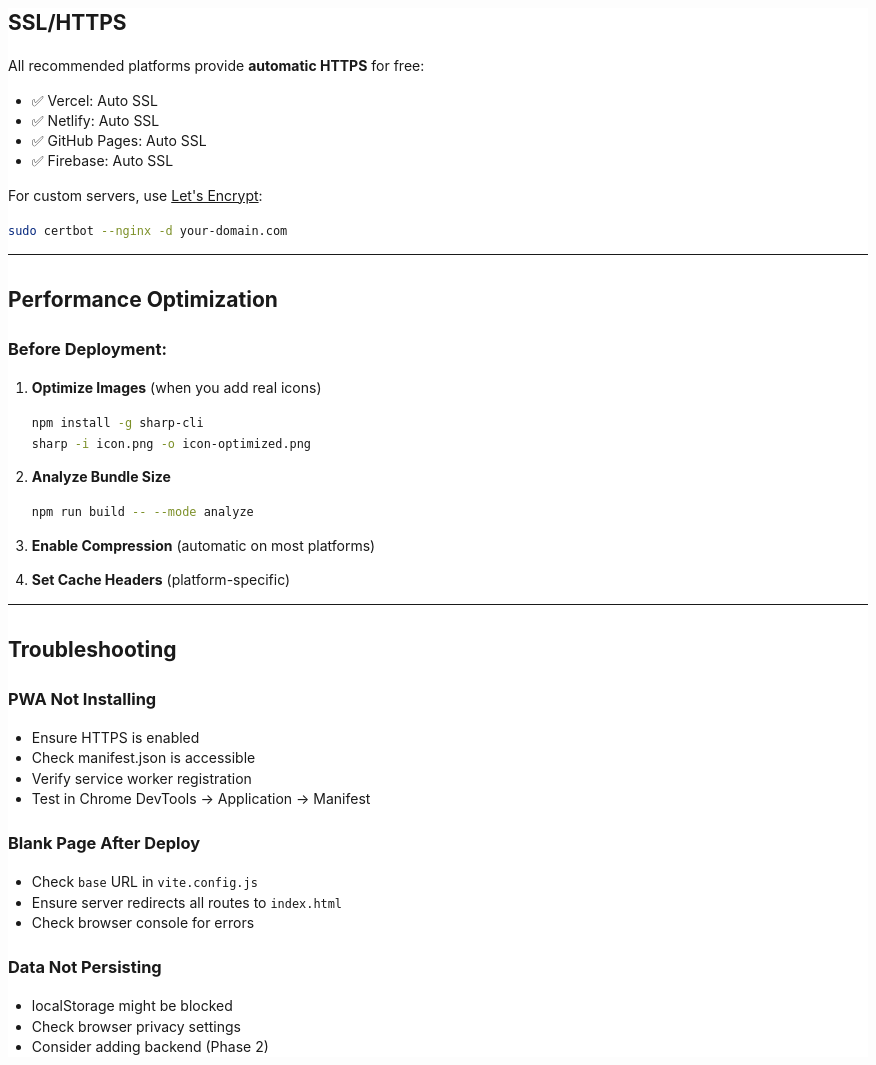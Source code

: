 
## SSL/HTTPS

All recommended platforms provide **automatic HTTPS** for free:
- ✅ Vercel: Auto SSL
- ✅ Netlify: Auto SSL
- ✅ GitHub Pages: Auto SSL
- ✅ Firebase: Auto SSL

For custom servers, use [Let's Encrypt](https://letsencrypt.org/):
```bash
sudo certbot --nginx -d your-domain.com
```

---

## Performance Optimization

### Before Deployment:

1. **Optimize Images** (when you add real icons)
   ```bash
   npm install -g sharp-cli
   sharp -i icon.png -o icon-optimized.png
   ```

2. **Analyze Bundle Size**
   ```bash
   npm run build -- --mode analyze
   ```

3. **Enable Compression** (automatic on most platforms)

4. **Set Cache Headers** (platform-specific)

---

## Troubleshooting

### PWA Not Installing
- Ensure HTTPS is enabled
- Check manifest.json is accessible
- Verify service worker registration
- Test in Chrome DevTools → Application → Manifest

### Blank Page After Deploy
- Check `base` URL in `vite.config.js`
- Ensure server redirects all routes to `index.html`
- Check browser console for errors

### Data Not Persisting
- localStorage might be blocked
- Check browser privacy settings
- Consider adding backend (Phase 2)
